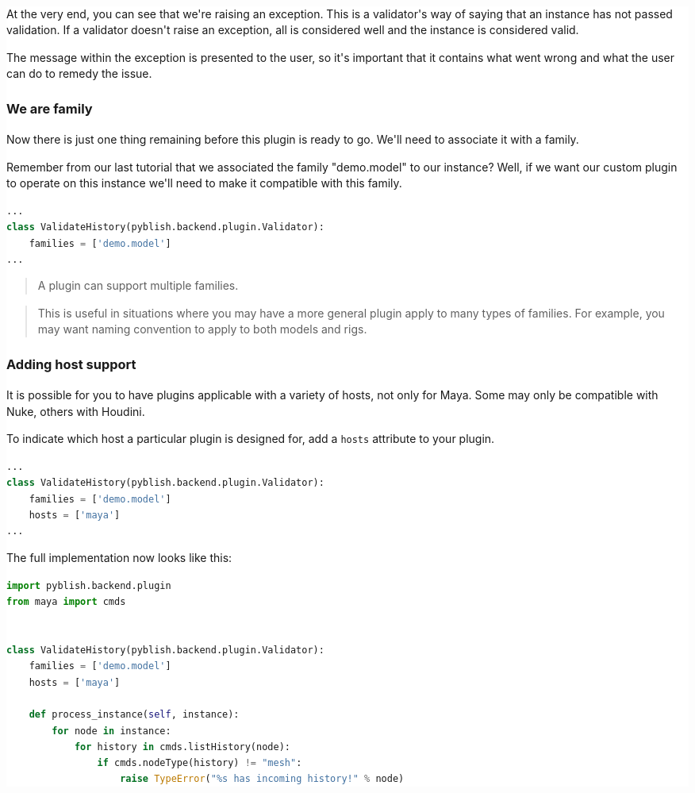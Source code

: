 At the very end, you can see that we're raising an exception. This is a validator's way of saying that an instance has not passed validation. If a validator doesn't raise an exception, all is considered well and the instance is considered valid. 

The message within the exception is presented to the user, so it's important that it contains what went wrong and what the user can do to remedy the issue.

### We are family

Now there is just one thing remaining before this plugin is ready to go. We'll need to associate it with a family.

Remember from our last tutorial that we associated the family "demo.model" to our instance? Well, if we want our custom plugin to operate on this instance we'll need to make it compatible with this family.

```python
...
class ValidateHistory(pyblish.backend.plugin.Validator):
    families = ['demo.model']
...
```

> A plugin can support multiple families. 

> This is useful in situations where you may have a more general plugin apply to many types of families. For example, you may want naming convention to apply to both models and rigs.

### Adding host support

It is possible for you to have plugins applicable with a variety of hosts, not only for Maya. Some may only be compatible with Nuke, others with Houdini.

To indicate which host a particular plugin is designed for, add a `hosts` attribute to your plugin.

```python
...
class ValidateHistory(pyblish.backend.plugin.Validator):
    families = ['demo.model']
    hosts = ['maya']
...
```

The full implementation now looks like this:

```python
import pyblish.backend.plugin
from maya import cmds


class ValidateHistory(pyblish.backend.plugin.Validator):
    families = ['demo.model']
    hosts = ['maya']

    def process_instance(self, instance):
        for node in instance:
            for history in cmds.listHistory(node):
                if cmds.nodeType(history) != "mesh":
                    raise TypeError("%s has incoming history!" % node)

```


[listhistory]: http://help.autodesk.com/cloudhelp/2015/ENU/Maya-Tech-Docs/CommandsPython/listHistory.html
[var]: https://github.com/abstractfactory/pyblish/wiki/Adding-an-environment-variable